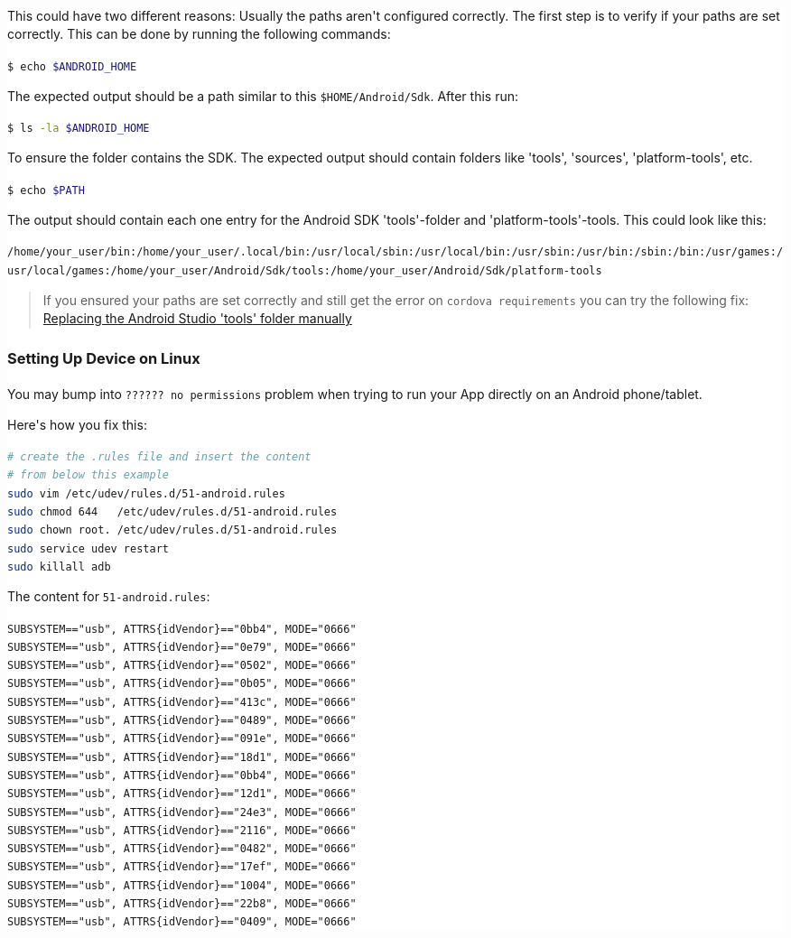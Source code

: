 This could have two different reasons: Usually the paths aren't configured correctly. The first step is to verify if your paths are set correctly. This can be done by running the following commands:

``` bash
$ echo $ANDROID_HOME
```

The expected output should be a path similar to this `$HOME/Android/Sdk`. After this run:


``` bash
$ ls -la $ANDROID_HOME
```

To ensure the folder contains the SDK. The expected output should contain folders like 'tools', 'sources', 'platform-tools', etc.


``` bash
$ echo $PATH
```

The output should contain each one entry for the Android SDK 'tools'-folder and 'platform-tools'-tools. This could look like this:

``` bash
/home/your_user/bin:/home/your_user/.local/bin:/usr/local/sbin:/usr/local/bin:/usr/sbin:/usr/bin:/sbin:/bin:/usr/games:/usr/local/games:/home/your_user/Android/Sdk/tools:/home/your_user/Android/Sdk/platform-tools
```

> If you ensured your paths are set correctly and still get the error on `cordova requirements` you can try the following fix: [Replacing the Android Studio 'tools' folder manually](https://github.com/meteor/meteor/issues/8464#issuecomment-288112504)


### Setting Up Device on Linux

You may bump into `?????? no permissions` problem when trying to run your App directly on an Android phone/tablet.

Here's how you fix this:

``` bash
# create the .rules file and insert the content
# from below this example
sudo vim /etc/udev/rules.d/51-android.rules
sudo chmod 644   /etc/udev/rules.d/51-android.rules
sudo chown root. /etc/udev/rules.d/51-android.rules
sudo service udev restart
sudo killall adb
```

The content for `51-android.rules`:
```
SUBSYSTEM=="usb", ATTRS{idVendor}=="0bb4", MODE="0666"
SUBSYSTEM=="usb", ATTRS{idVendor}=="0e79", MODE="0666"
SUBSYSTEM=="usb", ATTRS{idVendor}=="0502", MODE="0666"
SUBSYSTEM=="usb", ATTRS{idVendor}=="0b05", MODE="0666"
SUBSYSTEM=="usb", ATTRS{idVendor}=="413c", MODE="0666"
SUBSYSTEM=="usb", ATTRS{idVendor}=="0489", MODE="0666"
SUBSYSTEM=="usb", ATTRS{idVendor}=="091e", MODE="0666"
SUBSYSTEM=="usb", ATTRS{idVendor}=="18d1", MODE="0666"
SUBSYSTEM=="usb", ATTRS{idVendor}=="0bb4", MODE="0666"
SUBSYSTEM=="usb", ATTRS{idVendor}=="12d1", MODE="0666"
SUBSYSTEM=="usb", ATTRS{idVendor}=="24e3", MODE="0666"
SUBSYSTEM=="usb", ATTRS{idVendor}=="2116", MODE="0666"
SUBSYSTEM=="usb", ATTRS{idVendor}=="0482", MODE="0666"
SUBSYSTEM=="usb", ATTRS{idVendor}=="17ef", MODE="0666"
SUBSYSTEM=="usb", ATTRS{idVendor}=="1004", MODE="0666"
SUBSYSTEM=="usb", ATTRS{idVendor}=="22b8", MODE="0666"
SUBSYSTEM=="usb", ATTRS{idVendor}=="0409", MODE="0666"
```